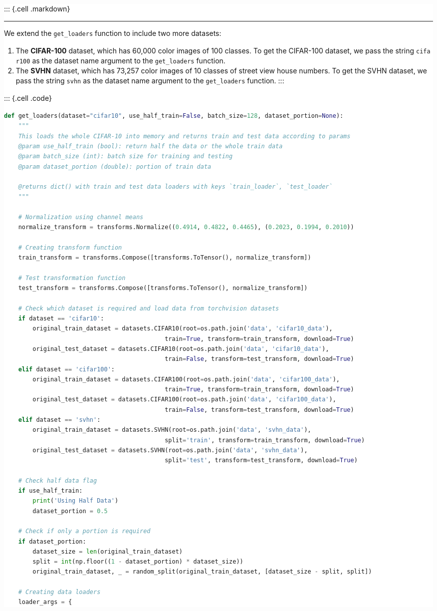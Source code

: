 ::: {.cell .markdown}
***
We extend the `get_loaders` function to include two more datasets:

1. The **CIFAR-100** dataset, which has 60,000 color images of 100 classes. To get the CIFAR-100 dataset, we pass the string `cifar100` as the dataset name argument to the `get_loaders` function.
2. The **SVHN** dataset, which has 73,257 color images of 10 classes of street view house numbers. To get the SVHN dataset, we pass the string `svhn` as the dataset name argument to the `get_loaders` function.
:::

::: {.cell .code}
``` python
def get_loaders(dataset="cifar10", use_half_train=False, batch_size=128, dataset_portion=None):
    """
    This loads the whole CIFAR-10 into memory and returns train and test data according to params
    @param use_half_train (bool): return half the data or the whole train data
    @param batch_size (int): batch size for training and testing
    @param dataset_portion (double): portion of train data

    @returns dict() with train and test data loaders with keys `train_loader`, `test_loader`
    """
    
    # Normalization using channel means
    normalize_transform = transforms.Normalize((0.4914, 0.4822, 0.4465), (0.2023, 0.1994, 0.2010))

    # Creating transform function
    train_transform = transforms.Compose([transforms.ToTensor(), normalize_transform])
        
    # Test transformation function    
    test_transform = transforms.Compose([transforms.ToTensor(), normalize_transform])
    
    # Check which dataset is required and load data from torchvision datasets
    if dataset == 'cifar10':
        original_train_dataset = datasets.CIFAR10(root=os.path.join('data', 'cifar10_data'),
                                             train=True, transform=train_transform, download=True)
        original_test_dataset = datasets.CIFAR10(root=os.path.join('data', 'cifar10_data'),
                                             train=False, transform=test_transform, download=True)
    elif dataset == 'cifar100':
        original_train_dataset = datasets.CIFAR100(root=os.path.join('data', 'cifar100_data'),
                                             train=True, transform=train_transform, download=True)
        original_test_dataset = datasets.CIFAR100(root=os.path.join('data', 'cifar100_data'),
                                             train=False, transform=test_transform, download=True)
    elif dataset == 'svhn':
        original_train_dataset = datasets.SVHN(root=os.path.join('data', 'svhn_data'),
                                             split='train', transform=train_transform, download=True)
        original_test_dataset = datasets.SVHN(root=os.path.join('data', 'svhn_data'),
                                             split='test', transform=test_transform, download=True)
    
    # Check half data flag
    if use_half_train:
        print('Using Half Data')
        dataset_portion = 0.5
        
    # Check if only a portion is required
    if dataset_portion:
        dataset_size = len(original_train_dataset)
        split = int(np.floor((1 - dataset_portion) * dataset_size))
        original_train_dataset, _ = random_split(original_train_dataset, [dataset_size - split, split])
    
    # Creating data loaders
    loader_args = {
```